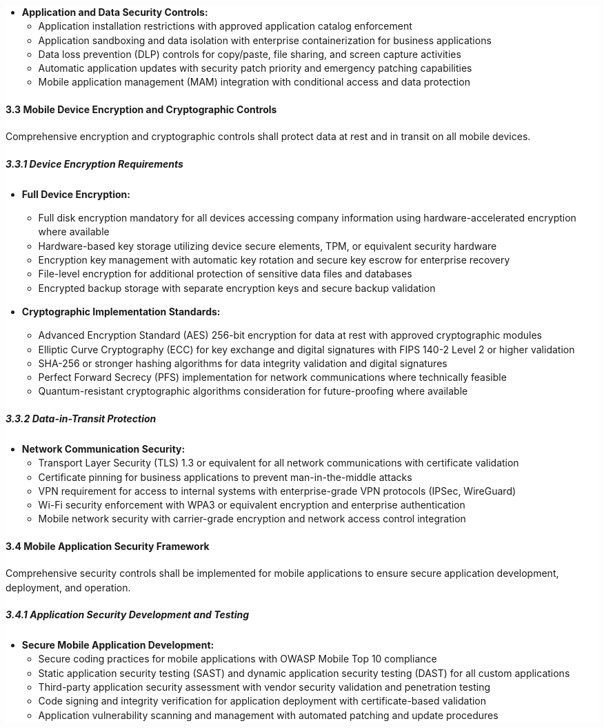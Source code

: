 - **Application and Data Security Controls:**
    - Application installation restrictions with approved application catalog enforcement
    - Application sandboxing and data isolation with enterprise containerization for business applications
    - Data loss prevention (DLP) controls for copy/paste, file sharing, and screen capture activities
    - Automatic application updates with security patch priority and emergency patching capabilities
    - Mobile application management (MAM) integration with conditional access and data protection

#### 3.3 Mobile Device Encryption and Cryptographic Controls

Comprehensive encryption and cryptographic controls shall protect data at rest and in transit on all mobile devices.

##### 3.3.1 Device Encryption Requirements

- **Full Device Encryption:**
    - Full disk encryption mandatory for all devices accessing company information using hardware-accelerated encryption where available
    - Hardware-based key storage utilizing device secure elements, TPM, or equivalent security hardware
    - Encryption key management with automatic key rotation and secure key escrow for enterprise recovery
    - File-level encryption for additional protection of sensitive data files and databases
    - Encrypted backup storage with separate encryption keys and secure backup validation

- **Cryptographic Implementation Standards:**
    - Advanced Encryption Standard (AES) 256-bit encryption for data at rest with approved cryptographic modules
    - Elliptic Curve Cryptography (ECC) for key exchange and digital signatures with FIPS 140-2 Level 2 or higher validation
    - SHA-256 or stronger hashing algorithms for data integrity validation and digital signatures
    - Perfect Forward Secrecy (PFS) implementation for network communications where technically feasible
    - Quantum-resistant cryptographic algorithms consideration for future-proofing where available

##### 3.3.2 Data-in-Transit Protection

- **Network Communication Security:**
    - Transport Layer Security (TLS) 1.3 or equivalent for all network communications with certificate validation
    - Certificate pinning for business applications to prevent man-in-the-middle attacks
    - VPN requirement for access to internal systems with enterprise-grade VPN protocols (IPSec, WireGuard)
    - Wi-Fi security enforcement with WPA3 or equivalent encryption and enterprise authentication
    - Mobile network security with carrier-grade encryption and network access control integration

#### 3.4 Mobile Application Security Framework

Comprehensive security controls shall be implemented for mobile applications to ensure secure application development, deployment, and operation.

##### 3.4.1 Application Security Development and Testing

- **Secure Mobile Application Development:**
    - Secure coding practices for mobile applications with OWASP Mobile Top 10 compliance
    - Static application security testing (SAST) and dynamic application security testing (DAST) for all custom applications
    - Third-party application security assessment with vendor security validation and penetration testing
    - Code signing and integrity verification for application deployment with certificate-based validation
    - Application vulnerability scanning and management with automated patching and update procedures
